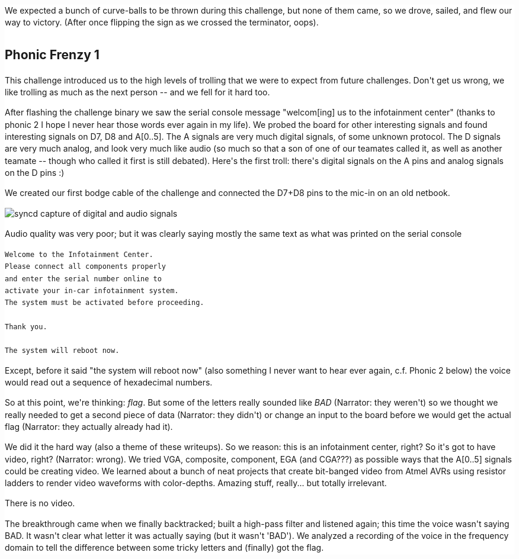 We expected a bunch of curve-balls to be thrown during this challenge, but none of them came, so we drove, sailed, and flew our way to victory. (After once flipping the sign as we crossed the terminator, oops).

## Phonic Frenzy 1
This challenge introduced us to the high levels of trolling that we were to expect from future challenges. Don't get us wrong, we like trolling as much as the next person -- and we fell for it hard too.

After flashing the challenge binary we saw the serial console message "welcom[ing] us to the infotainment center" (thanks to phonic 2 I hope I never hear those words ever again in my life). We probed the board for other interesting signals and found interesting signals on D7, D8 and A[0..5]. The A signals are very much digital signals, of some unknown protocol. The D signals are very much analog, and look very much like audio (so much so that a son of one of our teamates called it, as well as another teamate -- though who called it first is still debated). Here's the first troll: there's digital signals on the A pins and analog signals on the D pins :)

We created our first bodge cable of the challenge and connected the D7+D8 pins to the mic-in on an old netbook.

![syncd capture of digital and audio signals](phonic_frenzy_1/Phonic_Frenzy_aligns.png)

Audio quality was very poor; but it was clearly saying mostly the same text as what was printed on the serial console

```
Welcome to the Infotainment Center.
Please connect all components properly
and enter the serial number online to
activate your in-car infotainment system.
The system must be activated before proceeding.

Thank you.

The system will reboot now.
```

Except, before it said "the system will reboot now" (also something I never want to hear ever again, c.f. Phonic 2 below) the voice would read out a sequence of hexadecimal numbers.

So at this point, we're thinking: _flag_. But some of the letters really sounded like *BAD* (Narrator: they weren't) so we thought we really needed to get a second piece of data (Narrator: they didn't) or change an input to the board before we would get the actual flag (Narrator: they actually already had it).

We did it the hard way (also a theme of these writeups). So we reason: this is an infotainment center, right? So it's got to have video, right? (Narrator: wrong). We tried VGA, composite, component, EGA (and CGA???) as possible ways that the A[0..5] signals could be creating video. We learned about a bunch of neat projects that create bit-banged video from Atmel AVRs using resistor ladders to render video waveforms with color-depths. Amazing stuff, really... but totally irrelevant.

There is no video.

The breakthrough came when we finally backtracked; built a high-pass filter and listened again; this time the voice wasn't saying BAD. It wasn't clear what letter it was actually saying (but it wasn't 'BAD'). We analyzed a recording of the voice in the frequency domain to tell the difference between some tricky letters and (finally) got the flag.
